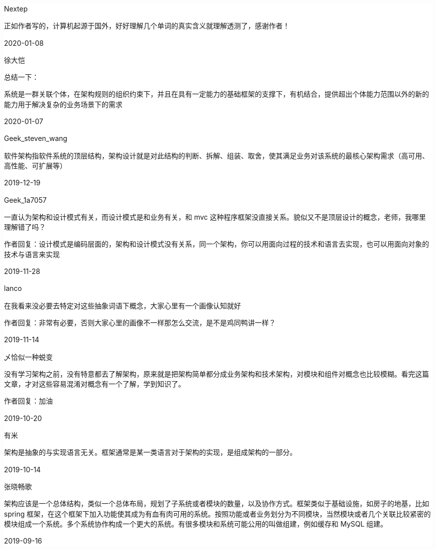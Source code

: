 
Nextep


正如作者写的，计算机起源于国外，好好理解几个单词的真实含义就理解透测了，感谢作者！

2020-01-08


徐大恺

总结一下：

系统是一群关联个体，在架构规则的组织约束下，并且在具有一定能力的基础框架的支撑下，有机结合，提供超出个体能力范围以外的新的能力用于解决复杂的业务场景下的需求

2020-01-07


Geek_steven_wang


软件架构指软件系统的顶层结构，架构设计就是对此结构的判断、拆解、组装、取舍，使其满足业务对该系统的最核心架构需求（高可用、高性能、可扩展等）

2019-12-19


Geek_1a7057


一直认为架构和设计模式有关，而设计模式是和业务有关，和 mvc 这种程序框架没直接关系。貌似又不是顶层设计的概念，老师，我哪里理解错了吗？

作者回复：设计模式是编码层面的，架构和设计模式没有关系，同一个架构，你可以用面向过程的技术和语言去实现，也可以用面向对象的技术与语言来实现

2019-11-28


lanco


在我看来没必要去特定对这些抽象词语下概念，大家心里有一个画像认知就好

作者回复：非常有必要，否则大家心里的画像不一样那怎么交流，是不是鸡同鸭讲一样？

2019-11-14


乄恰似一种蜕变

没有学习架构之前，没有特意都去了解架构，原来就是把架构简单都分成业务架构和技术架构，对模块和组件对概念也比较模糊。看完这篇文章，才对这些容易混淆对概念有一个了解，学到知识了。

作者回复：加油

2019-10-20


有米

架构是抽象的与实现语言无关。框架通常是某一类语言对于架构的实现，是组成架构的一部分。

2019-10-14


张晓畅歌

架构应该是一个总体结构，类似一个总体布局，规划了子系统或者模块的数量，以及协作方式。框架类似于基础设施，如房子的地基，比如 spring 框架，在这个框架下加入功能使其成为有血有肉可用的系统。按照功能或者业务划分为不同模块，当然模块或者几个关联比较紧密的模块组成一个系统。多个系统协作构成一个更大的系统。有很多模块和系统可能公用的叫做组建，例如缓存和 MySQL 组建。

2019-09-16
